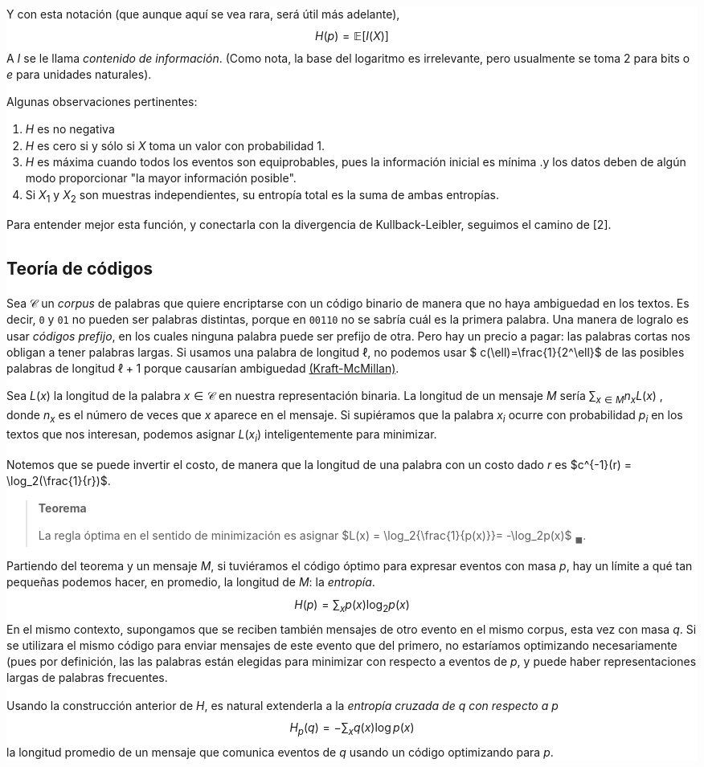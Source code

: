 
Y con esta notación (que aunque aquí se vea rara, será útil más adelante),
$$
H(p) = \mathbb{E}[I(X)]
$$
A $I$ se le llama *contenido de información*. (Como nota, la base del logaritmo es irrelevante, pero usualmente se toma $2$ para bits o $e$ para unidades naturales).

Algunas observaciones pertinentes:

1. $H$ es no negativa
2. $H$ es cero si y sólo si $X$ toma un valor con probabilidad 1.
3. $H$ es máxima cuando todos los eventos son equiprobables, pues la información inicial es mínima .y los datos deben de algún modo proporcionar "la mayor información posible".
4. Si $X_1$ y $X_2$ son muestras independientes, su entropía total es la suma de ambas entropías.

Para entender mejor esta función, y conectarla con la divergencia de Kullback-Leibler, seguimos el camino de [2].

## Teoría de códigos

Sea $\mathcal{C}$ un *corpus* de palabras  que quiere encriptarse con un código binario de manera que no haya ambiguedad en los textos. Es decir, `0` y `01` no pueden ser palabras distintas, porque en `00110`  no se sabría cuál es la primera palabra. Una manera de logralo es usar *códigos prefijo*, en los cuales ninguna palabra puede ser prefijo de otra. Pero hay un precio a pagar: las palabras cortas nos obligan a tener palabras largas. Si usamos una palabra de longitud $\ell$, no podemos usar $ c(\ell)=\frac{1}{2^\ell}$ de las posibles palabras de longitud $\ell + 1$ porque causarían ambiguedad [(Kraft-McMillan)](https://en.wikipedia.org/wiki/Kraft–McMillan_inequality). 

Sea $L(x)$ la longitud de la palabra $x \in \mathcal{C}$ en nuestra representación binaria. La longitud de un mensaje $M$ sería $\sum_{x \in M} n_x L(x)$ , donde $n_x$ es el número de veces que $x$ aparece en el mensaje. Si supiéramos que  la palabra $x_i$ ocurre con probabilidad $p_i$ en los textos que nos interesan, podemos asignar $L(x_i)$ inteligentemente para minimizar.

Notemos que se puede invertir el costo, de manera que la longitud de una palabra con un costo dado $r$ es $c^{-1}(r) = \log_2(\frac{1}{r})$.

>  **Teorema**
>
> La regla óptima en el sentido de minimización es asignar $L(x) = \log_2{\frac{1}{p(x)}}= -\log_2p(x)$  $_\blacksquare$.  

Partiendo del teorema y un mensaje $M$, si tuviéramos el código óptimo para expresar eventos con masa $p$, hay un límite a qué tan pequeñas podemos hacer, en promedio, la longitud de $M$: la *entropía*.
$$
H(p)= \sum_xp(x)\log_2p(x)
$$
En el mismo contexto, supongamos que se reciben también mensajes de otro evento en el mismo corpus, esta vez con masa $q$. Si se utilizara el mismo código para enviar mensajes de este evento que del primero, no estaríamos optimizando necesariamente (pues por definición, las las palabras están elegidas para minimizar con respecto a eventos de $p$, y puede haber representaciones largas de palabras frecuentes. 

Usando la construcción anterior de $H$, es natural extenderla a la *entropía cruzada de q con respecto a p*
$$
H_p(q)=-\sum_xq(x)\log p(x)
$$
la longitud promedio de un mensaje que comunica eventos de $q$ usando un código optimizando para $p$. 
